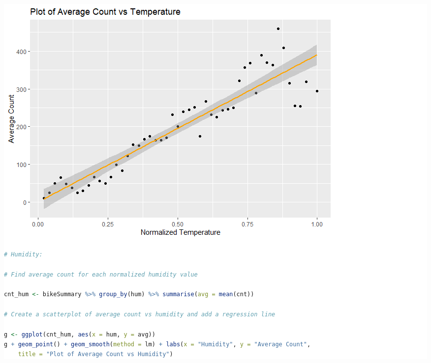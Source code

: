 ![](SaturdayAnalysis_files/figure-gfm/unnamed-chunk-6-4.png)

``` r
# Humidity:

# Find average count for each normalized humidity value

cnt_hum <- bikeSummary %>% group_by(hum) %>% summarise(avg = mean(cnt))

# Create a scatterplot of average count vs humidity and add a regression line

g <- ggplot(cnt_hum, aes(x = hum, y = avg))
g + geom_point() + geom_smooth(method = lm) + labs(x = "Humidity", y = "Average Count", 
    title = "Plot of Average Count vs Humidity")
```
